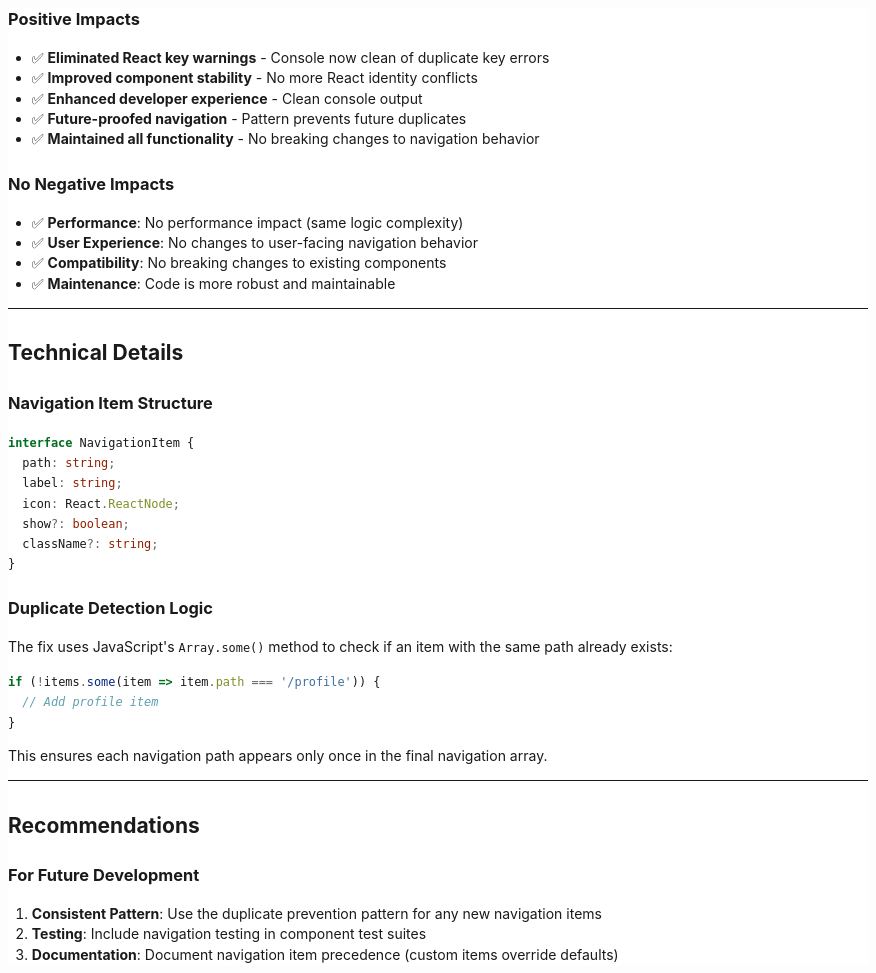### Positive Impacts

- ✅ **Eliminated React key warnings** - Console now clean of duplicate key errors
- ✅ **Improved component stability** - No more React identity conflicts
- ✅ **Enhanced developer experience** - Clean console output
- ✅ **Future-proofed navigation** - Pattern prevents future duplicates
- ✅ **Maintained all functionality** - No breaking changes to navigation behavior

### No Negative Impacts

- ✅ **Performance**: No performance impact (same logic complexity)
- ✅ **User Experience**: No changes to user-facing navigation behavior
- ✅ **Compatibility**: No breaking changes to existing components
- ✅ **Maintenance**: Code is more robust and maintainable

---

## Technical Details

### Navigation Item Structure

```typescript
interface NavigationItem {
  path: string;
  label: string;
  icon: React.ReactNode;
  show?: boolean;
  className?: string;
}
```

### Duplicate Detection Logic

The fix uses JavaScript's `Array.some()` method to check if an item with the same path already exists:

```typescript
if (!items.some(item => item.path === '/profile')) {
  // Add profile item
}
```

This ensures each navigation path appears only once in the final navigation array.

---

## Recommendations

### For Future Development

1. **Consistent Pattern**: Use the duplicate prevention pattern for any new navigation items
2. **Testing**: Include navigation testing in component test suites
3. **Documentation**: Document navigation item precedence (custom items override defaults)
